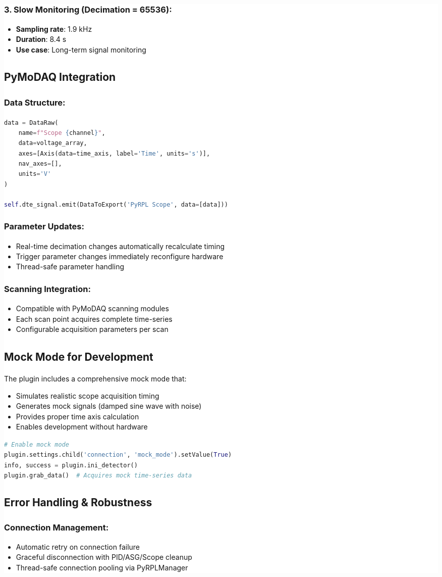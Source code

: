 ### 3. Slow Monitoring (Decimation = 65536):
- **Sampling rate**: 1.9 kHz
- **Duration**: 8.4 s
- **Use case**: Long-term signal monitoring

## PyMoDAQ Integration

### Data Structure:
```python
data = DataRaw(
    name=f"Scope {channel}",
    data=voltage_array,
    axes=[Axis(data=time_axis, label='Time', units='s')],
    nav_axes=[],
    units='V'
)

self.dte_signal.emit(DataToExport('PyRPL Scope', data=[data]))
```

### Parameter Updates:
- Real-time decimation changes automatically recalculate timing
- Trigger parameter changes immediately reconfigure hardware
- Thread-safe parameter handling

### Scanning Integration:
- Compatible with PyMoDAQ scanning modules
- Each scan point acquires complete time-series
- Configurable acquisition parameters per scan

## Mock Mode for Development

The plugin includes a comprehensive mock mode that:
- Simulates realistic scope acquisition timing
- Generates mock signals (damped sine wave with noise)
- Provides proper time axis calculation
- Enables development without hardware

```python
# Enable mock mode
plugin.settings.child('connection', 'mock_mode').setValue(True)
info, success = plugin.ini_detector()
plugin.grab_data()  # Acquires mock time-series data
```

## Error Handling & Robustness

### Connection Management:
- Automatic retry on connection failure
- Graceful disconnection with PID/ASG/Scope cleanup
- Thread-safe connection pooling via PyRPLManager
